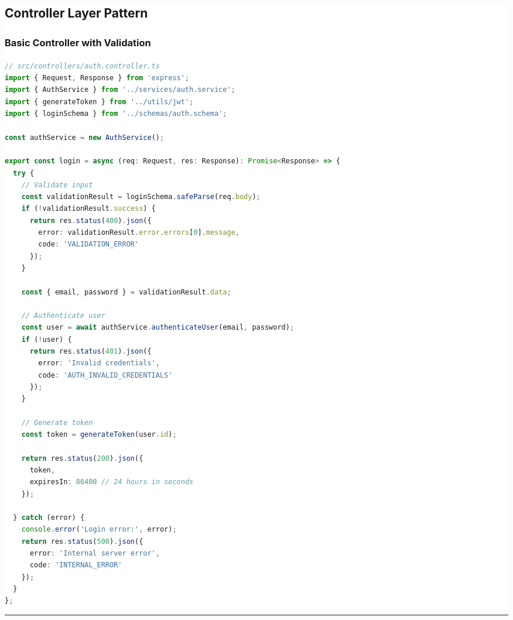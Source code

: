 ## Controller Layer Pattern

### Basic Controller with Validation

```typescript
// src/controllers/auth.controller.ts
import { Request, Response } from 'express';
import { AuthService } from '../services/auth.service';
import { generateToken } from '../utils/jwt';
import { loginSchema } from '../schemas/auth.schema';

const authService = new AuthService();

export const login = async (req: Request, res: Response): Promise<Response> => {
  try {
    // Validate input
    const validationResult = loginSchema.safeParse(req.body);
    if (!validationResult.success) {
      return res.status(400).json({
        error: validationResult.error.errors[0].message,
        code: 'VALIDATION_ERROR'
      });
    }

    const { email, password } = validationResult.data;

    // Authenticate user
    const user = await authService.authenticateUser(email, password);
    if (!user) {
      return res.status(401).json({
        error: 'Invalid credentials',
        code: 'AUTH_INVALID_CREDENTIALS'
      });
    }

    // Generate token
    const token = generateToken(user.id);

    return res.status(200).json({
      token,
      expiresIn: 86400 // 24 hours in seconds
    });

  } catch (error) {
    console.error('Login error:', error);
    return res.status(500).json({
      error: 'Internal server error',
      code: 'INTERNAL_ERROR'
    });
  }
};
```

---